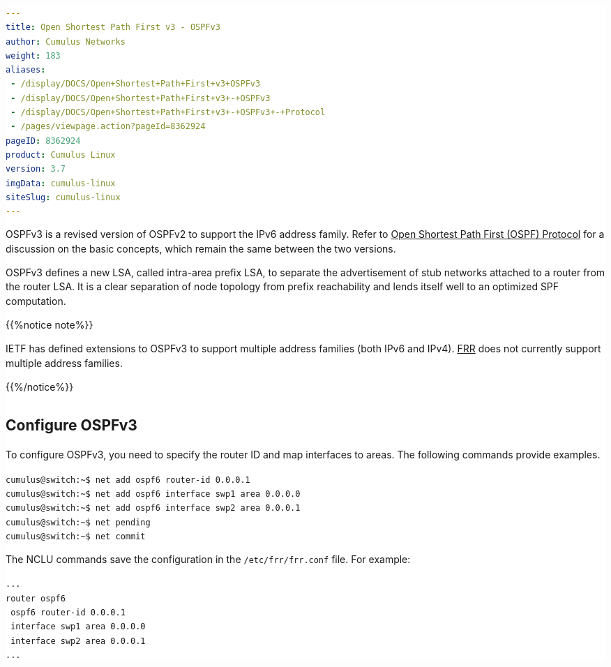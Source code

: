 ```yaml
---
title: Open Shortest Path First v3 - OSPFv3
author: Cumulus Networks
weight: 183
aliases:
 - /display/DOCS/Open+Shortest+Path+First+v3+OSPFv3
 - /display/DOCS/Open+Shortest+Path+First+v3+-+OSPFv3
 - /display/DOCS/Open+Shortest+Path+First+v3+-+OSPFv3+-+Protocol
 - /pages/viewpage.action?pageId=8362924
pageID: 8362924
product: Cumulus Linux
version: 3.7
imgData: cumulus-linux
siteSlug: cumulus-linux
---
```

OSPFv3 is a revised version of OSPFv2 to support the IPv6 address family. Refer to [Open Shortest Path First (OSPF) Protocol](../Open-Shortest-Path-First-OSPF/) for a discussion on the basic concepts, which remain the same between the two versions.

OSPFv3 defines a new LSA, called intra-area prefix LSA, to separate the advertisement of stub networks attached to a router from the router LSA. It is a clear separation of node topology from prefix reachability and lends itself well to an optimized SPF computation.

{{%notice note%}}

IETF has defined extensions to OSPFv3 to support multiple address families (both IPv6 and IPv4). [FRR](../FRRouting-Overview/) does not currently support multiple address families.

{{%/notice%}}

## Configure OSPFv3

To configure OSPFv3, you need to specify the router ID and map interfaces to areas. The following commands provide examples.

```
cumulus@switch:~$ net add ospf6 router-id 0.0.0.1
cumulus@switch:~$ net add ospf6 interface swp1 area 0.0.0.0
cumulus@switch:~$ net add ospf6 interface swp2 area 0.0.0.1
cumulus@switch:~$ net pending
cumulus@switch:~$ net commit
```

The NCLU commands save the configuration in the `/etc/frr/frr.conf` file. For example:

```
...
router ospf6
 ospf6 router-id 0.0.0.1
 interface swp1 area 0.0.0.0
 interface swp2 area 0.0.0.1
...
```

